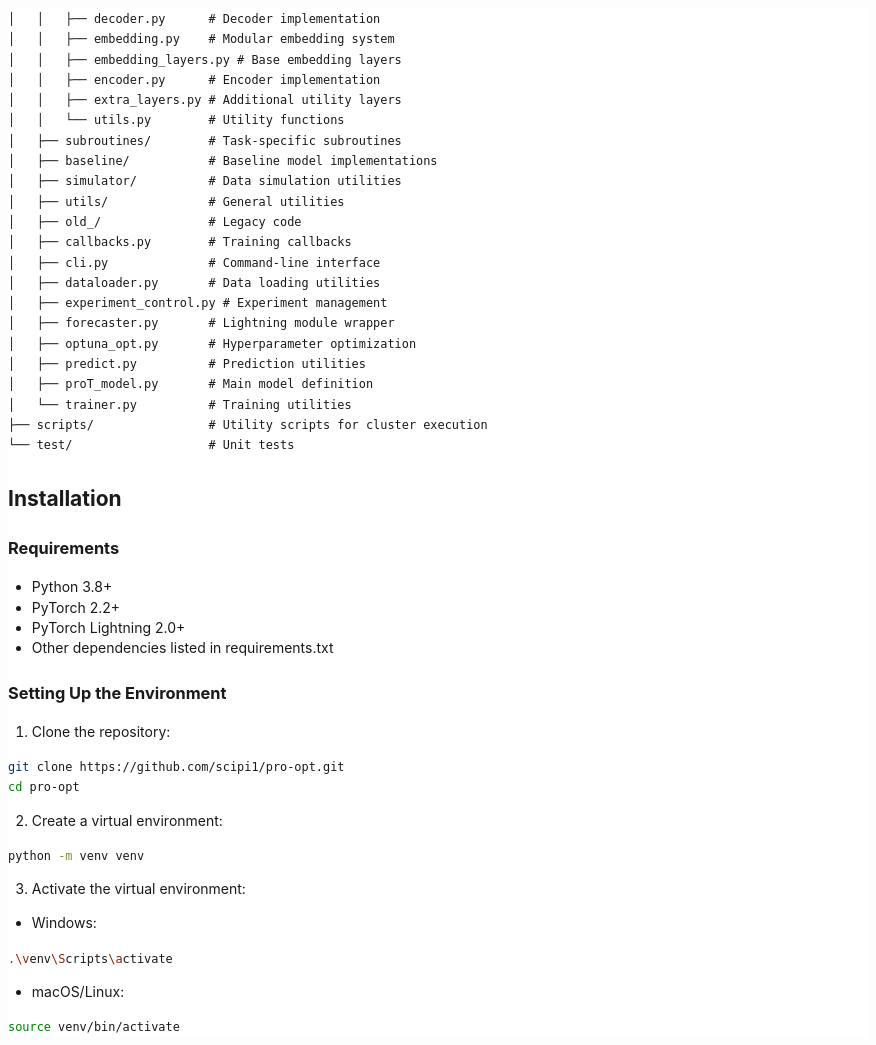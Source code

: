 ```
│   │   ├── decoder.py      # Decoder implementation
│   │   ├── embedding.py    # Modular embedding system
│   │   ├── embedding_layers.py # Base embedding layers
│   │   ├── encoder.py      # Encoder implementation
│   │   ├── extra_layers.py # Additional utility layers
│   │   └── utils.py        # Utility functions
│   ├── subroutines/        # Task-specific subroutines
│   ├── baseline/           # Baseline model implementations
│   ├── simulator/          # Data simulation utilities
│   ├── utils/              # General utilities
│   ├── old_/               # Legacy code
│   ├── callbacks.py        # Training callbacks
│   ├── cli.py              # Command-line interface
│   ├── dataloader.py       # Data loading utilities
│   ├── experiment_control.py # Experiment management
│   ├── forecaster.py       # Lightning module wrapper
│   ├── optuna_opt.py       # Hyperparameter optimization
│   ├── predict.py          # Prediction utilities
│   ├── proT_model.py       # Main model definition
│   └── trainer.py          # Training utilities
├── scripts/                # Utility scripts for cluster execution
└── test/                   # Unit tests
```

## Installation

### Requirements
- Python 3.8+
- PyTorch 2.2+
- PyTorch Lightning 2.0+
- Other dependencies listed in requirements.txt

### Setting Up the Environment

1. Clone the repository:
```bash
git clone https://github.com/scipi1/pro-opt.git
cd pro-opt
```

2. Create a virtual environment:
```bash
python -m venv venv
```

3. Activate the virtual environment:
- Windows:
```bash
.\venv\Scripts\activate
```
- macOS/Linux:
```bash
source venv/bin/activate
```

